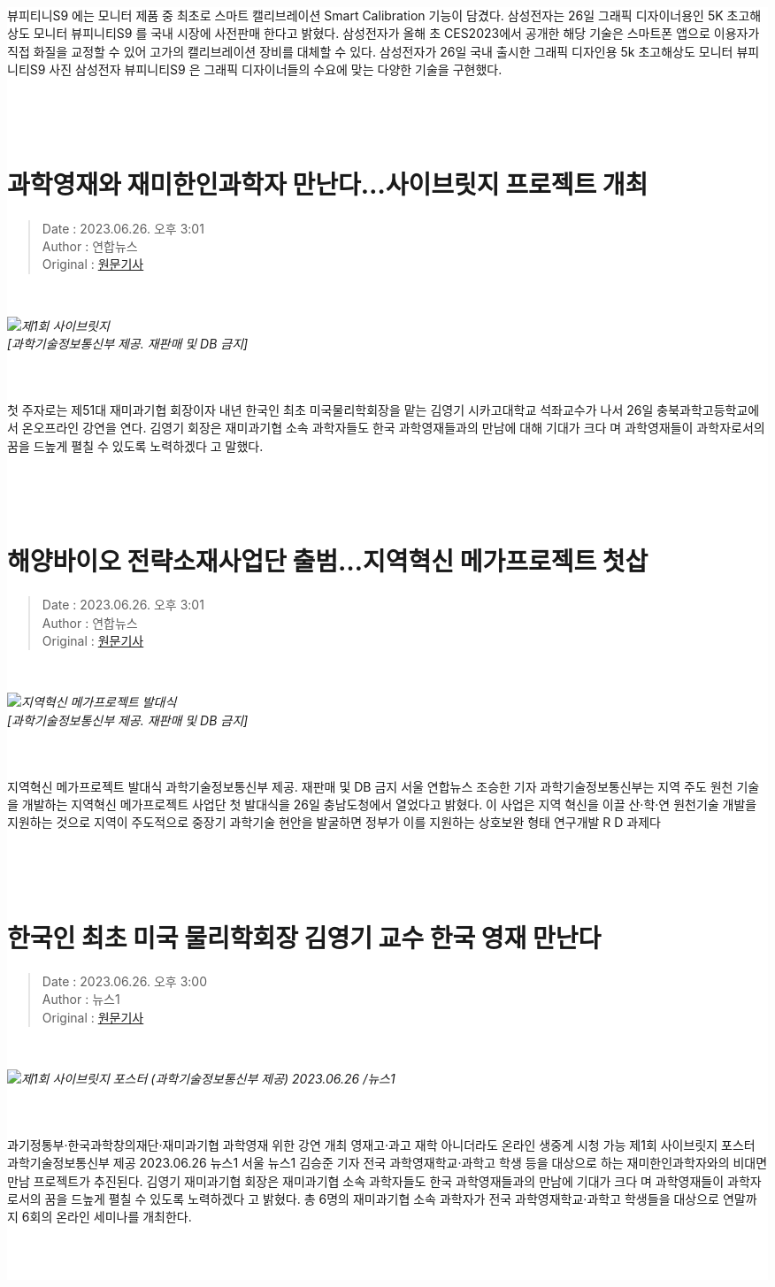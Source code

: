뷰피티니S9 에는 모니터 제품 중 최초로 스마트 캘리브레이션 Smart Calibration 기능이 담겼다.
삼성전자는 26일 그래픽 디자이너용인 5K 초고해상도 모니터 뷰피니티S9 를 국내 시장에 사전판매 한다고 밝혔다.
삼성전자가 올해 초 CES2023에서 공개한 해당 기술은 스마트폰 앱으로 이용자가 직접 화질을 교정할 수 있어 고가의 캘리브레이션 장비를 대체할 수 있다.
삼성전자가 26일 국내 출시한 그래픽 디자인용 5k 초고해상도 모니터 뷰피니티S9 사진 삼성전자 뷰피니티S9 은 그래픽 디자이너들의 수요에 맞는 다양한 기술을 구현했다.  
<br/><br/><br/>  

  
# 과학영재와 재미한인과학자 만난다…사이브릿지 프로젝트 개최  
  
> Date : 2023.06.26. 오후 3:01  
> Author : 연합뉴스  
> Original : [원문기사](https://n.news.naver.com/mnews/article/001/0014026463?sid=105)  
<br/>  
  
<img src="https://imgnews.pstatic.net/image/001/2023/06/26/AKR20230626086800017_01_i_P4_20230626150112263.jpg?type=w647" id="img1"></img><em class="img_desc">제1회 사이브릿지<br/>[과학기술정보통신부 제공. 재판매 및 DB 금지]</em>  
<br/><br/>  
  
첫 주자로는 제51대 재미과기협 회장이자 내년 한국인 최초 미국물리학회장을 맡는 김영기 시카고대학교 석좌교수가 나서 26일 충북과학고등학교에서 온오프라인 강연을 연다.
김영기 회장은 재미과기협 소속 과학자들도 한국 과학영재들과의 만남에 대해 기대가 크다 며 과학영재들이 과학자로서의 꿈을 드높게 펼칠 수 있도록 노력하겠다 고 말했다.  
<br/><br/><br/>  

  
# 해양바이오 전략소재사업단 출범…지역혁신 메가프로젝트 첫삽  
  
> Date : 2023.06.26. 오후 3:01  
> Author : 연합뉴스  
> Original : [원문기사](https://n.news.naver.com/mnews/article/001/0014026462?sid=105)  
<br/>  
  
<img src="https://imgnews.pstatic.net/image/001/2023/06/26/AKR20230626091700017_01_i_P4_20230626150110106.jpg?type=w647" id="img1"></img><em class="img_desc">지역혁신 메가프로젝트 발대식<br/>[과학기술정보통신부 제공. 재판매 및 DB 금지]</em>  
<br/><br/>  
  
지역혁신 메가프로젝트 발대식 과학기술정보통신부 제공. 재판매 및 DB 금지 서울 연합뉴스 조승한 기자 과학기술정보통신부는 지역 주도 원천 기술을 개발하는 지역혁신 메가프로젝트 사업단 첫 발대식을 26일 충남도청에서 열었다고 밝혔다. 이 사업은 지역 혁신을 이끌 산·학·연 원천기술 개발을 지원하는 것으로 지역이 주도적으로 중장기 과학기술 현안을 발굴하면 정부가 이를 지원하는 상호보완 형태 연구개발 R D 과제다  
<br/><br/><br/>  

  
# 한국인 최초 미국 물리학회장 김영기 교수 한국 영재 만난다  
  
> Date : 2023.06.26. 오후 3:00  
> Author : 뉴스1  
> Original : [원문기사](https://n.news.naver.com/mnews/article/421/0006889036?sid=105)  
<br/>  
  
<img src="https://imgnews.pstatic.net/image/421/2023/06/26/0006889036_001_20230626150031305.jpg?type=w647" id="img1"></img><em class="img_desc">제1회 사이브릿지 포스터 (과학기술정보통신부 제공) 2023.06.26 /뉴스1</em>  
<br/><br/>  
  
과기정통부·한국과학창의재단·재미과기협 과학영재 위한 강연 개최 영재고·과고 재학 아니더라도 온라인 생중계 시청 가능 제1회 사이브릿지 포스터 과학기술정보통신부 제공 2023.06.26 뉴스1 서울 뉴스1 김승준 기자 전국 과학영재학교·과학고 학생 등을 대상으로 하는 재미한인과학자와의 비대면 만남 프로젝트가 추진된다.
김영기 재미과기협 회장은 재미과기협 소속 과학자들도 한국 과학영재들과의 만남에 기대가 크다 며 과학영재들이 과학자로서의 꿈을 드높게 펼칠 수 있도록 노력하겠다 고 밝혔다.
총 6명의 재미과기협 소속 과학자가 전국 과학영재학교·과학고 학생들을 대상으로 연말까지 6회의 온라인 세미나를 개최한다.  
<br/><br/><br/>  
